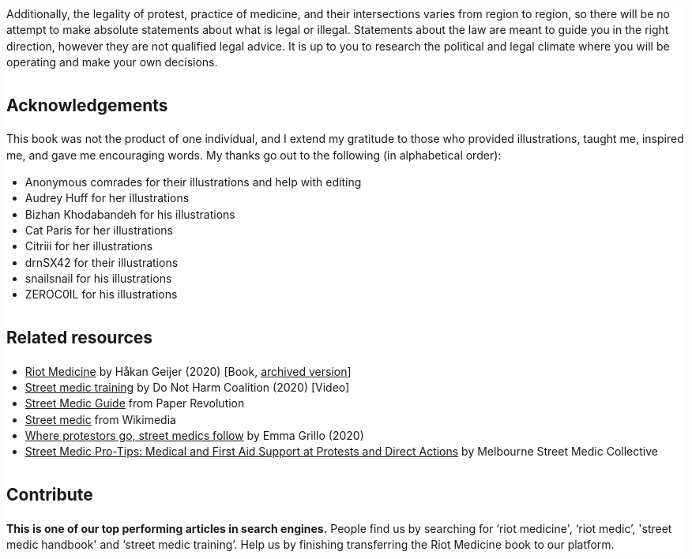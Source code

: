 Additionally, the legality of protest, practice of medicine, and their intersections varies from region to region, so there will be no attempt to make absolute statements about what is legal or illegal. Statements about the law are meant to guide you in the right direction, however they are not qualified legal advice. It is up to you to research the political and legal climate where you will be operating and make your own decisions.

## Acknowledgements

This book was not the product of one individual, and I extend my gratitude to those who provided illustrations, taught me, inspired me, and gave me encouraging words. My thanks go out to the following (in alphabetical order):

-   Anonymous comrades for their illustrations and help with editing
-   Audrey Huff for her illustrations
-   Bizhan Khodabandeh for his illustrations
-   Cat Paris for her illustrations
-   Citriii for her illustrations
-   drnSX42 for their illustrations
-   snailsnail for his illustrations
-   ZEROC0IL for his illustrations

## Related resources

-   [Riot Medicine](https://riotmedicine.net) by Håkan Geijer (2020) \[Book, [archived version](https://drive.google.com/file/d/1yAmphB7IYbdvHsZYy5DHH9PH6l5T6l8G/view?usp=sharing)\]
-   [Street medic training](https://www.donoharmcoalition.org/street-medic-training.html) by Do Not Harm Coalition (2020) \[Video\]
-   [Street Medic Guide](https://www.paperrevolution.org/street-medic-guide/) from Paper Revolution
-   [Street medic](https://en.wikipedia.org/wiki/Street_medic) from Wikimedia
-   [Where protestors go, street medics follow](https://www.nytimes.com/2020/06/09/health/unrest-protests-street-medics.html) by Emma Grillo (2020)
-   [Street Medic Pro-Tips: Medical and First Aid Support at Protests and Direct Actions](https://commonslibrary.org/street-medic-pro-tips-medical-and-first-aid-support-at-protests-and-direct-actions/) by Melbourne Street Medic Collective

## Contribute

**This is one of our top performing articles in search engines.** People find us by searching for ‘riot medicine', ‘riot medic’, 'street medic handbook' and ‘street medic training’. Help us by finishing transferring the Riot Medicine book to our platform.